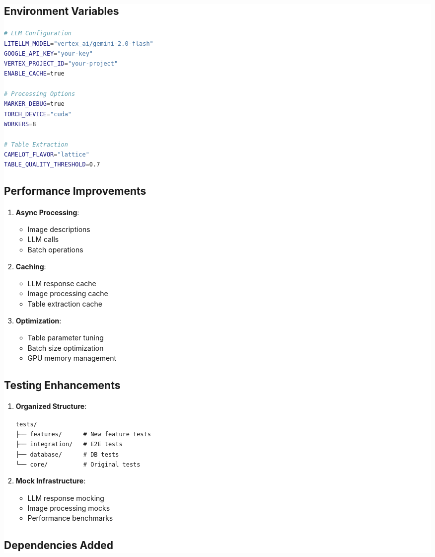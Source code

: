 ## Environment Variables

```bash
# LLM Configuration
LITELLM_MODEL="vertex_ai/gemini-2.0-flash"
GOOGLE_API_KEY="your-key"
VERTEX_PROJECT_ID="your-project"
ENABLE_CACHE=true

# Processing Options
MARKER_DEBUG=true
TORCH_DEVICE="cuda"
WORKERS=8

# Table Extraction
CAMELOT_FLAVOR="lattice"
TABLE_QUALITY_THRESHOLD=0.7
```

## Performance Improvements

1. **Async Processing**:
   - Image descriptions
   - LLM calls
   - Batch operations

2. **Caching**:
   - LLM response cache
   - Image processing cache
   - Table extraction cache

3. **Optimization**:
   - Table parameter tuning
   - Batch size optimization
   - GPU memory management

## Testing Enhancements

1. **Organized Structure**:
   ```
   tests/
   ├── features/      # New feature tests
   ├── integration/   # E2E tests
   ├── database/      # DB tests
   └── core/          # Original tests
   ```

2. **Mock Infrastructure**:
   - LLM response mocking
   - Image processing mocks
   - Performance benchmarks

## Dependencies Added
